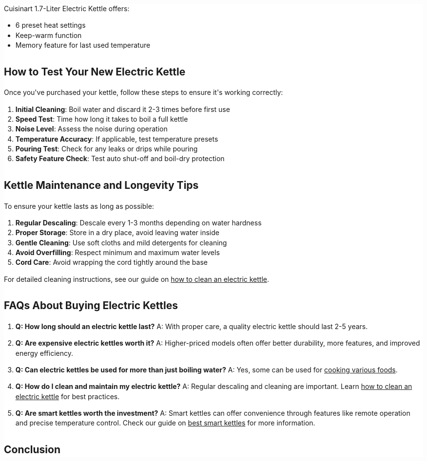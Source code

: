 Cuisinart 1.7-Liter Electric Kettle offers:


- 6 preset heat settings
- Keep-warm function
- Memory feature for last used temperature

## How to Test Your New Electric Kettle

Once you've purchased your kettle, follow these steps to ensure it's working correctly:

1. **Initial Cleaning**: Boil water and discard it 2-3 times before first use
2. **Speed Test**: Time how long it takes to boil a full kettle
3. **Noise Level**: Assess the noise during operation
4. **Temperature Accuracy**: If applicable, test temperature presets
5. **Pouring Test**: Check for any leaks or drips while pouring
6. **Safety Feature Check**: Test auto shut-off and boil-dry protection

## Kettle Maintenance and Longevity Tips

To ensure your kettle lasts as long as possible:

1. **Regular Descaling**: Descale every 1-3 months depending on water hardness
2. **Proper Storage**: Store in a dry place, avoid leaving water inside
3. **Gentle Cleaning**: Use soft cloths and mild detergents for cleaning
4. **Avoid Overfilling**: Respect minimum and maximum water levels
5. **Cord Care**: Avoid wrapping the cord tightly around the base

For detailed cleaning instructions, see our guide on [how to clean an electric kettle](https://www.electrickettlesguide.com/how-to-clean-an-electric-kettle/).

## FAQs About Buying Electric Kettles

1. **Q: How long should an electric kettle last?**
   A: With proper care, a quality electric kettle should last 2-5 years.

2. **Q: Are expensive electric kettles worth it?**
   A: Higher-priced models often offer better durability, more features, and improved energy efficiency.

3. **Q: Can electric kettles be used for more than just boiling water?**
   A: Yes, some can be used for [cooking various foods](https://www.electrickettlesguide.com/how-to-cook-with-just-a-kettle/).

4. **Q: How do I clean and maintain my electric kettle?**
   A: Regular descaling and cleaning are important. Learn [how to clean an electric kettle](https://www.electrickettlesguide.com/how-to-clean-an-electric-kettle/) for best practices.

5. **Q: Are smart kettles worth the investment?**
   A: Smart kettles can offer convenience through features like remote operation and precise temperature control. Check our guide on [best smart kettles](https://www.electrickettlesguide.com/best-smart-kettles/) for more information.

## Conclusion
